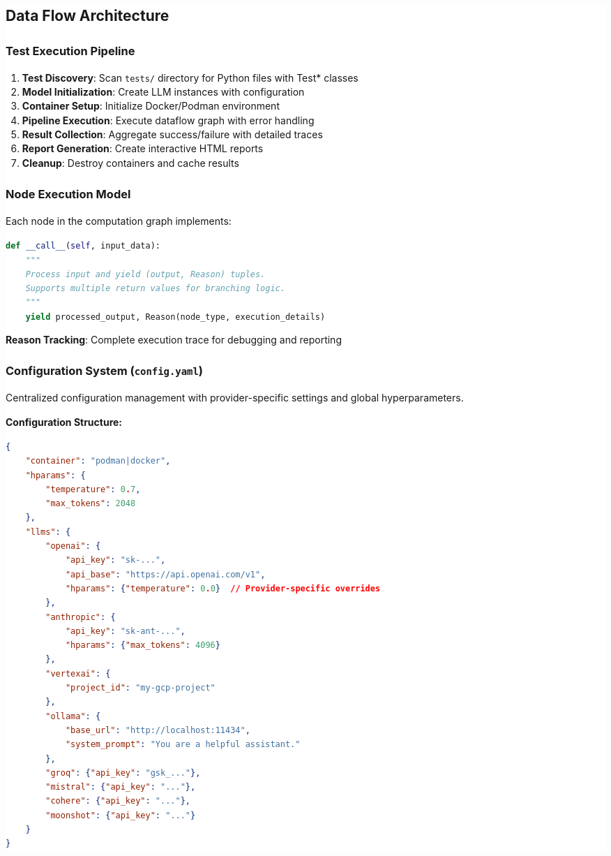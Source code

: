 ## Data Flow Architecture

### Test Execution Pipeline

1. **Test Discovery**: Scan `tests/` directory for Python files with Test* classes
2. **Model Initialization**: Create LLM instances with configuration
3. **Container Setup**: Initialize Docker/Podman environment
4. **Pipeline Execution**: Execute dataflow graph with error handling
5. **Result Collection**: Aggregate success/failure with detailed traces
6. **Report Generation**: Create interactive HTML reports
7. **Cleanup**: Destroy containers and cache results

### Node Execution Model

Each node in the computation graph implements:

```python
def __call__(self, input_data):
    """
    Process input and yield (output, Reason) tuples.
    Supports multiple return values for branching logic.
    """
    yield processed_output, Reason(node_type, execution_details)
```

**Reason Tracking**: Complete execution trace for debugging and reporting

### Configuration System (`config.yaml`)

Centralized configuration management with provider-specific settings and global hyperparameters.

**Configuration Structure:**
```json
{
    "container": "podman|docker",
    "hparams": {
        "temperature": 0.7,
        "max_tokens": 2048
    },
    "llms": {
        "openai": {
            "api_key": "sk-...",
            "api_base": "https://api.openai.com/v1",
            "hparams": {"temperature": 0.0}  // Provider-specific overrides
        },
        "anthropic": {
            "api_key": "sk-ant-...",
            "hparams": {"max_tokens": 4096}
        },
        "vertexai": {
            "project_id": "my-gcp-project"
        },
        "ollama": {
            "base_url": "http://localhost:11434",
            "system_prompt": "You are a helpful assistant."
        },
        "groq": {"api_key": "gsk_..."},
        "mistral": {"api_key": "..."},
        "cohere": {"api_key": "..."},
        "moonshot": {"api_key": "..."}
    }
}
```
